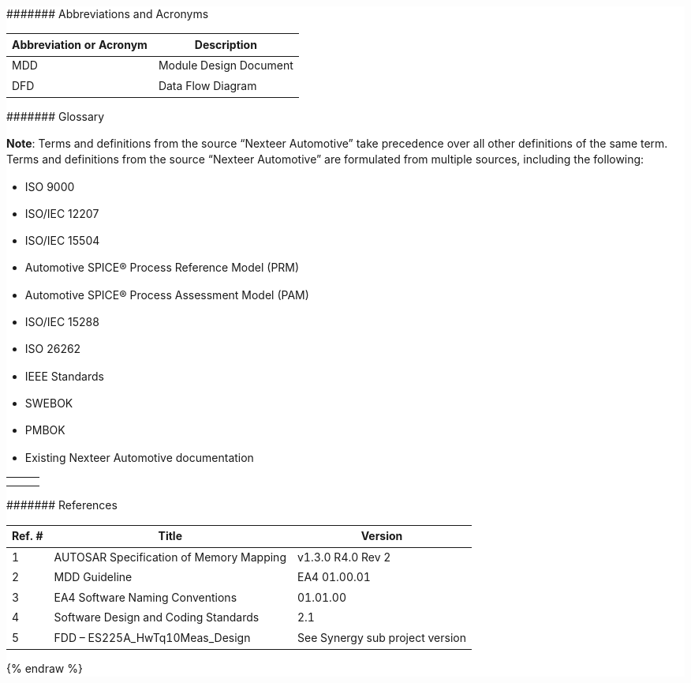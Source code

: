
####### Abbreviations and Acronyms

| **Abbreviation or Acronym** | **Description**        |
|-----------------------------|------------------------|
| MDD                         | Module Design Document |
| DFD                         | Data Flow Diagram      |

####### Glossary

**Note**: Terms and definitions from the source “Nexteer Automotive”
take precedence over all other definitions of the same term. Terms and
definitions from the source “Nexteer Automotive” are formulated from
multiple sources, including the following:

-   ISO 9000

-   ISO/IEC 12207

-   ISO/IEC 15504

-   Automotive SPICE® Process Reference Model (PRM)

-   Automotive SPICE® Process Assessment Model (PAM)

-   ISO/IEC 15288

-   ISO 26262

-   IEEE Standards

-   SWEBOK

-   PMBOK

-   Existing Nexteer Automotive documentation

|     |     |     |
|-----|-----|-----|
|     |     |     |
|     |     |     |

####### References

| **Ref. \#** | **Title**                               | **Version**                     |
|-------|-------------------------------------------------|-----------------|
| 1           | AUTOSAR Specification of Memory Mapping | v1.3.0 R4.0 Rev 2               |
| 2           | MDD Guideline                           | EA4 01.00.01                    |
| 3           | EA4 Software Naming Conventions         | 01.01.00                        |
| 4           | Software Design and Coding Standards    | 2.1                             |
| 5           | FDD – ES225A_HwTq10Meas_Design          | See Synergy sub project version |

{% endraw %}